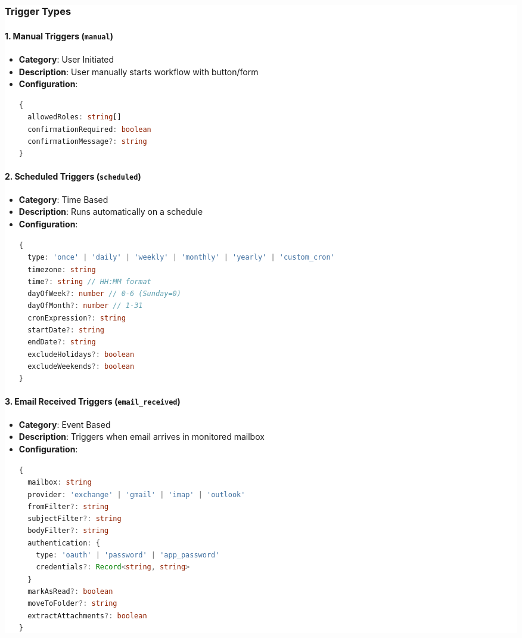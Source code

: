 ### Trigger Types

#### 1. Manual Triggers (`manual`)
- **Category**: User Initiated
- **Description**: User manually starts workflow with button/form
- **Configuration**:
  ```typescript
  {
    allowedRoles: string[]
    confirmationRequired: boolean
    confirmationMessage?: string
  }
  ```

#### 2. Scheduled Triggers (`scheduled`)
- **Category**: Time Based
- **Description**: Runs automatically on a schedule
- **Configuration**:
  ```typescript
  {
    type: 'once' | 'daily' | 'weekly' | 'monthly' | 'yearly' | 'custom_cron'
    timezone: string
    time?: string // HH:MM format
    dayOfWeek?: number // 0-6 (Sunday=0)
    dayOfMonth?: number // 1-31
    cronExpression?: string
    startDate?: string
    endDate?: string
    excludeHolidays?: boolean
    excludeWeekends?: boolean
  }
  ```

#### 3. Email Received Triggers (`email_received`)
- **Category**: Event Based
- **Description**: Triggers when email arrives in monitored mailbox
- **Configuration**:
  ```typescript
  {
    mailbox: string
    provider: 'exchange' | 'gmail' | 'imap' | 'outlook'
    fromFilter?: string
    subjectFilter?: string
    bodyFilter?: string
    authentication: {
      type: 'oauth' | 'password' | 'app_password'
      credentials?: Record<string, string>
    }
    markAsRead?: boolean
    moveToFolder?: string
    extractAttachments?: boolean
  }
  ```
